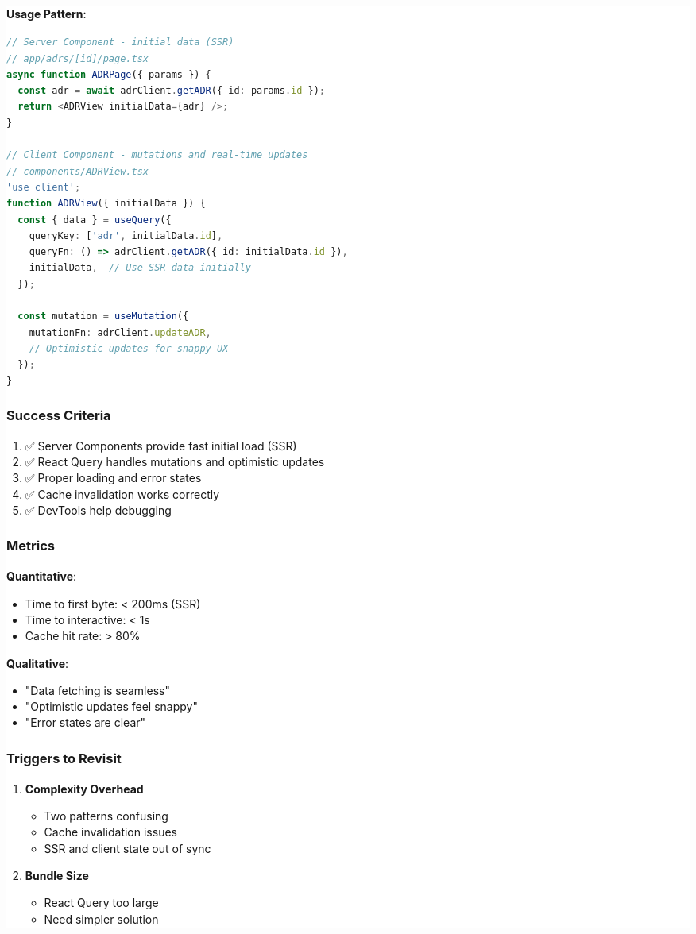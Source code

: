 **Usage Pattern**:
```typescript
// Server Component - initial data (SSR)
// app/adrs/[id]/page.tsx
async function ADRPage({ params }) {
  const adr = await adrClient.getADR({ id: params.id });
  return <ADRView initialData={adr} />;
}

// Client Component - mutations and real-time updates
// components/ADRView.tsx
'use client';
function ADRView({ initialData }) {
  const { data } = useQuery({
    queryKey: ['adr', initialData.id],
    queryFn: () => adrClient.getADR({ id: initialData.id }),
    initialData,  // Use SSR data initially
  });
  
  const mutation = useMutation({
    mutationFn: adrClient.updateADR,
    // Optimistic updates for snappy UX
  });
}
```

### Success Criteria
1. ✅ Server Components provide fast initial load (SSR)
2. ✅ React Query handles mutations and optimistic updates
3. ✅ Proper loading and error states
4. ✅ Cache invalidation works correctly
5. ✅ DevTools help debugging

### Metrics
**Quantitative**:
- Time to first byte: < 200ms (SSR)
- Time to interactive: < 1s
- Cache hit rate: > 80%

**Qualitative**:
- "Data fetching is seamless"
- "Optimistic updates feel snappy"
- "Error states are clear"

### Triggers to Revisit

1. **Complexity Overhead**
   - Two patterns confusing
   - Cache invalidation issues
   - SSR and client state out of sync

2. **Bundle Size**
   - React Query too large
   - Need simpler solution

